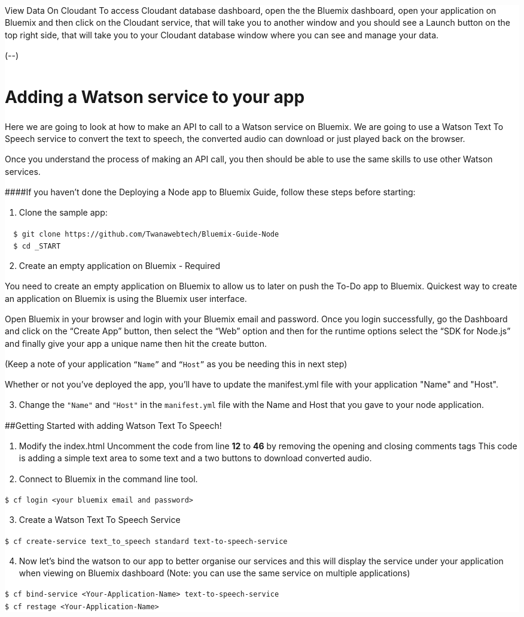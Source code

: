 View Data On Cloudant
To access Cloudant database dashboard, open the the Bluemix dashboard, open your application on Bluemix and then click on the Cloudant service, that will take you to another window and you should see a Launch button on the top right side, that will take you to your Cloudant database window where you can see and manage your data.




(--)



# Adding a Watson service to your app

Here we are going to look at how to make an API to call to a Watson service on Bluemix.
We are going to use a Watson Text To Speech service to convert the text to speech, the converted audio can download or just played back on the browser.

Once you understand the process of making an API call, you then should be able to use the same skills to use other Watson services.

####If you haven’t done the Deploying a Node app to Bluemix Guide, follow these steps before starting:
1. Clone the sample app:
  ```
    $ git clone https://github.com/Twanawebtech/Bluemix-Guide-Node
    $ cd _START
  ```

2. Create an empty application on Bluemix - Required

You need to create an empty application on Bluemix to allow us to later on push the To-Do app to Bluemix.
Quickest way to create an application on Bluemix is using the Bluemix user interface.

Open Bluemix in your browser and login with your Bluemix email and password.
Once you login successfully, go the Dashboard and click on the “Create App” button, then select the “Web” option and then for the runtime options select the “SDK for Node.js” and finally give your app a unique name then hit the create button.

(Keep a note of your application `“Name”` and `“Host”` as you be needing this in next step)

Whether or not you’ve deployed the app, you’ll have to update the manifest.yml file with your application "Name" and "Host".

3. Change the `"Name"` and `"Host"` in the `manifest.yml` file with the Name and Host that you gave to your node application.



##Getting Started with adding Watson Text To Speech!

1. Modify the index.html
   Uncomment the code from line **12** to **46** by removing the opening and closing comments tags
   This code is adding a simple text area to some text and a two buttons to download converted audio.

2. Connect to Bluemix in the command line tool.
  ```
  $ cf login <your bluemix email and password>
  ```
3. Create a Watson Text To Speech Service
```
$ cf create-service text_to_speech standard text-to-speech-service
```
4. Now let’s bind the watson to our app to better organise our services and this will display the service under your application when viewing on Bluemix dashboard (Note: you can use the same service on multiple applications)
```
$ cf bind-service <Your-Application-Name> text-to-speech-service
$ cf restage <Your-Application-Name>
```